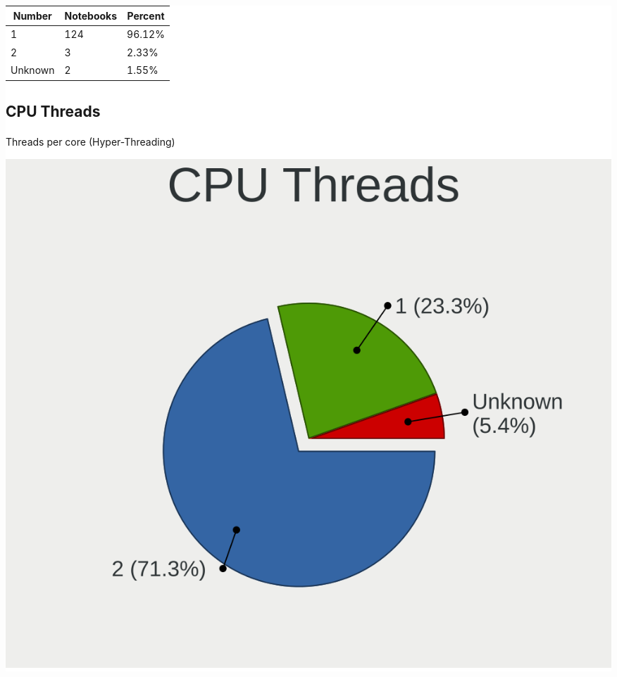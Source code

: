 
| Number  | Notebooks | Percent |
|---------|-----------|---------|
| 1       | 124       | 96.12%  |
| 2       | 3         | 2.33%   |
| Unknown | 2         | 1.55%   |

CPU Threads
-----------

Threads per core (Hyper-Threading)

![CPU Threads](./images/pie_chart_bsd/cpu_threads.svg)

